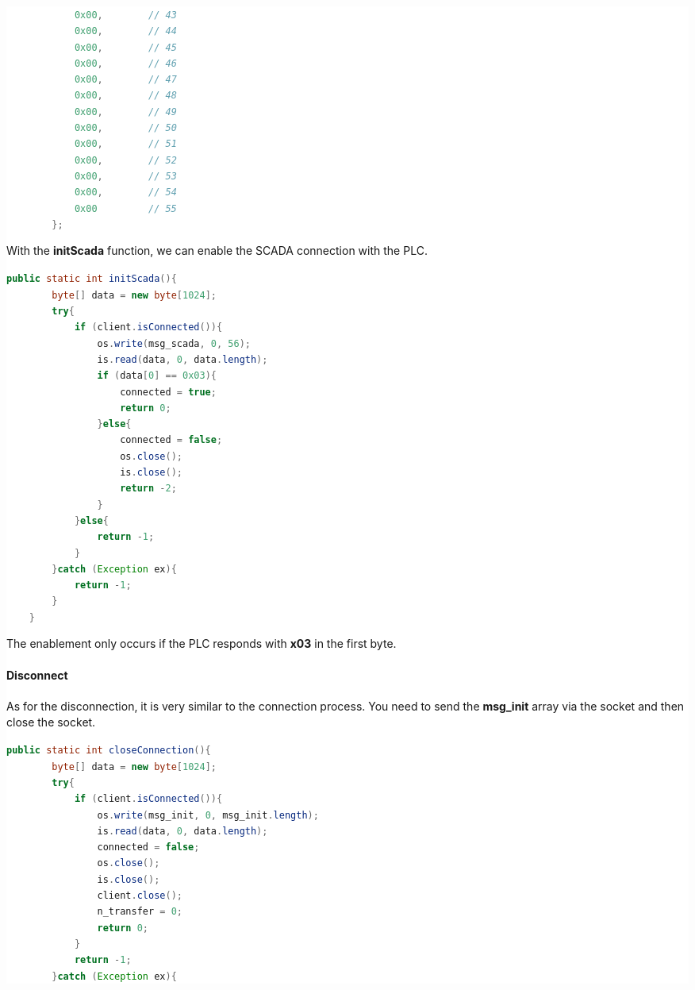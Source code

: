 ```java
            0x00,        // 43
            0x00,        // 44
            0x00,        // 45
            0x00,        // 46
            0x00,        // 47
            0x00,        // 48
            0x00,        // 49
            0x00,        // 50
            0x00,        // 51
            0x00,        // 52
            0x00,        // 53
            0x00,        // 54
            0x00         // 55
        };
```

With the **initScada** function, we can enable the SCADA connection with the PLC.

```java
public static int initScada(){
        byte[] data = new byte[1024];
        try{
            if (client.isConnected()){
                os.write(msg_scada, 0, 56);
                is.read(data, 0, data.length);
                if (data[0] == 0x03){
                    connected = true;
                    return 0;
                }else{
                    connected = false;
                    os.close();
                    is.close();
                    return -2;
                }
            }else{
                return -1;
            }
        }catch (Exception ex){
            return -1;
        }
    }
```

The enablement only occurs if the PLC responds with **x03** in the first byte.

#### Disconnect

As for the disconnection, it is very similar to the connection process. You need to send the **msg_init** array via the socket and then close the socket.

```java
public static int closeConnection(){
        byte[] data = new byte[1024];
        try{
            if (client.isConnected()){
                os.write(msg_init, 0, msg_init.length);
                is.read(data, 0, data.length);
                connected = false;
                os.close();
                is.close();
                client.close();
                n_transfer = 0;
                return 0;
            }
            return -1;
        }catch (Exception ex){
```